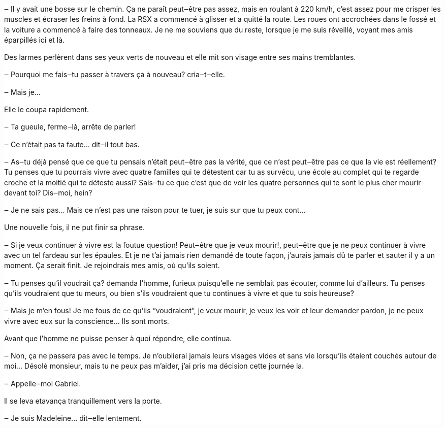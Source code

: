 ‒ Il y avait une bosse sur le chemin. Ça ne paraît peut‒être pas assez, mais
en roulant à 220 km/h, c’est assez pour me crisper les muscles et écraser les
freins à fond. La RSX a commencé à glisser et a quitté la route. Les roues ont
accrochées dans le fossé et la voiture a commencé à faire des tonneaux. Je ne me
souviens que du reste, lorsque je me suis réveillé, voyant mes amis éparpillés
ici et là.

Des larmes perlèrent dans ses yeux verts de nouveau et elle mit son visage
entre ses mains tremblantes.

‒ Pourquoi me fais‒tu passer à travers ça à nouveau? cria‒t‒elle.

‒ Mais je...

Elle le coupa rapidement.

‒ Ta gueule, ferme‒là, arrête de parler!

‒ Ce n’était pas ta faute... dit‒il tout bas.

‒ As‒tu déjà pensé que ce que tu pensais n’était peut‒être pas la vérité, que
ce n’est peut‒être pas ce que la vie est réellement? Tu penses que tu pourrais
vivre avec quatre familles qui te détestent car tu as survécu, une école au
complet qui te regarde croche et la moitié qui te déteste aussi? Sais‒tu ce que
c’est que de voir les quatre personnes qui te sont le plus cher mourir devant
toi? Dis‒moi, hein?

‒ Je ne sais pas... Mais ce n’est pas une raison pour te tuer, je suis sur
que tu peux cont...

Une nouvelle fois, il ne put finir sa phrase.

‒ Si je veux continuer à vivre est la foutue question! Peut‒être que je veux
mourir!, peut‒être que je ne peux continuer à vivre avec un tel fardeau sur les
épaules. Et je ne t’ai jamais rien demandé de toute façon, j’aurais jamais dû te
parler et sauter il y a un moment. Ça serait finit. Je rejoindrais mes amis, où
qu’ils soient.

‒ Tu penses qu’il voudrait ça? demanda l’homme, furieux puisqu’elle ne
semblait pas écouter, comme lui d’ailleurs. Tu penses qu’ils voudraient que tu
meurs, ou bien s’ils voudraient que tu continues à vivre et que tu sois
heureuse?

‒ Mais je m’en fous! Je me fous de ce qu’ils “voudraient”, je veux mourir, je
veux les voir et leur demander pardon, je ne peux vivre avec eux sur la
conscience... Ils sont morts.

Avant que l’homme ne puisse penser à quoi répondre, elle continua.

‒ Non, ça ne passera pas avec le temps. Je n’oublierai jamais leurs visages
vides et sans vie lorsqu’ils étaient couchés autour de moi... Désolé monsieur,
mais tu ne peux pas m’aider, j’ai pris ma décision cette journée la.

‒ Appelle‒moi Gabriel.

Il se leva etavança tranquillement vers la porte.

‒ Je suis Madeleine... dit‒elle lentement.
